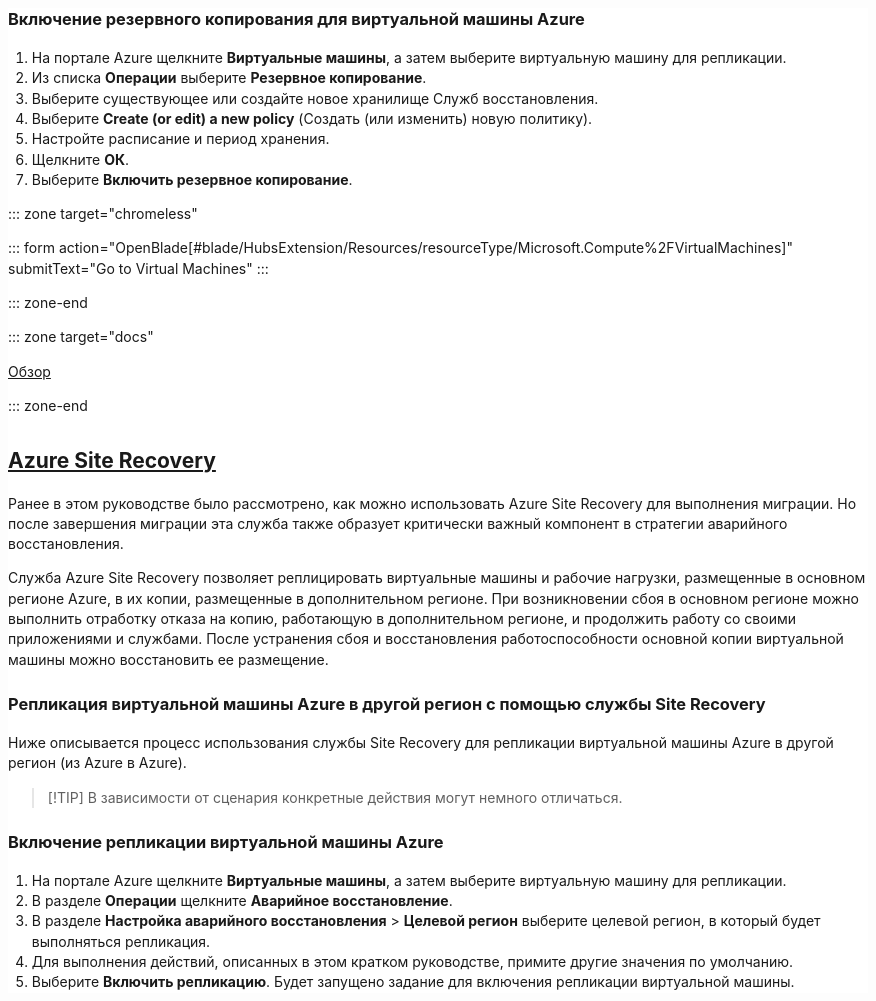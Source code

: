 ### <a name="enable-backup-for-an-azure-vm"></a>Включение резервного копирования для виртуальной машины Azure

1. На портале Azure щелкните **Виртуальные машины**, а затем выберите виртуальную машину для репликации.
1. Из списка **Операции** выберите **Резервное копирование**.
1. Выберите существующее или создайте новое хранилище Служб восстановления.
1. Выберите **Create (or edit) a new policy** (Создать (или изменить) новую политику).
1. Настройте расписание и период хранения.
1. Щелкните **ОК**.
1. Выберите **Включить резервное копирование**.

::: zone target="chromeless"

::: form action="OpenBlade[#blade/HubsExtension/Resources/resourceType/Microsoft.Compute%2FVirtualMachines]" submitText="Go to Virtual Machines" :::

::: zone-end

::: zone target="docs"

[Обзор](https://docs.microsoft.com/azure/backup/backup-overview)

::: zone-end

## <a name="azure-site-recovery"></a>[Azure Site Recovery](#tab/siteRecovery)

Ранее в этом руководстве было рассмотрено, как можно использовать Azure Site Recovery для выполнения миграции. Но после завершения миграции эта служба также образует критически важный компонент в стратегии аварийного восстановления.

Служба Azure Site Recovery позволяет реплицировать виртуальные машины и рабочие нагрузки, размещенные в основном регионе Azure, в их копии, размещенные в дополнительном регионе. При возникновении сбоя в основном регионе можно выполнить отработку отказа на копию, работающую в дополнительном регионе, и продолжить работу со своими приложениями и службами. После устранения сбоя и восстановления работоспособности основной копии виртуальной машины можно восстановить ее размещение.

### <a name="replicate-an-azure-vm-to-another-region-with-site-recovery-service"></a>Репликация виртуальной машины Azure в другой регион с помощью службы Site Recovery

Ниже описывается процесс использования службы Site Recovery для репликации виртуальной машины Azure в другой регион (из Azure в Azure).

>
> [!TIP]
> В зависимости от сценария конкретные действия могут немного отличаться.
>

### <a name="enable-replication-for-the-azure-vm"></a>Включение репликации виртуальной машины Azure

1. На портале Azure щелкните **Виртуальные машины**, а затем выберите виртуальную машину для репликации.
1. В разделе **Операции** щелкните **Аварийное восстановление**.
1. В разделе **Настройка аварийного восстановления** > **Целевой регион** выберите целевой регион, в который будет выполняться репликация.
1. Для выполнения действий, описанных в этом кратком руководстве, примите другие значения по умолчанию.
1. Выберите **Включить репликацию**. Будет запущено задание для включения репликации виртуальной машины.
